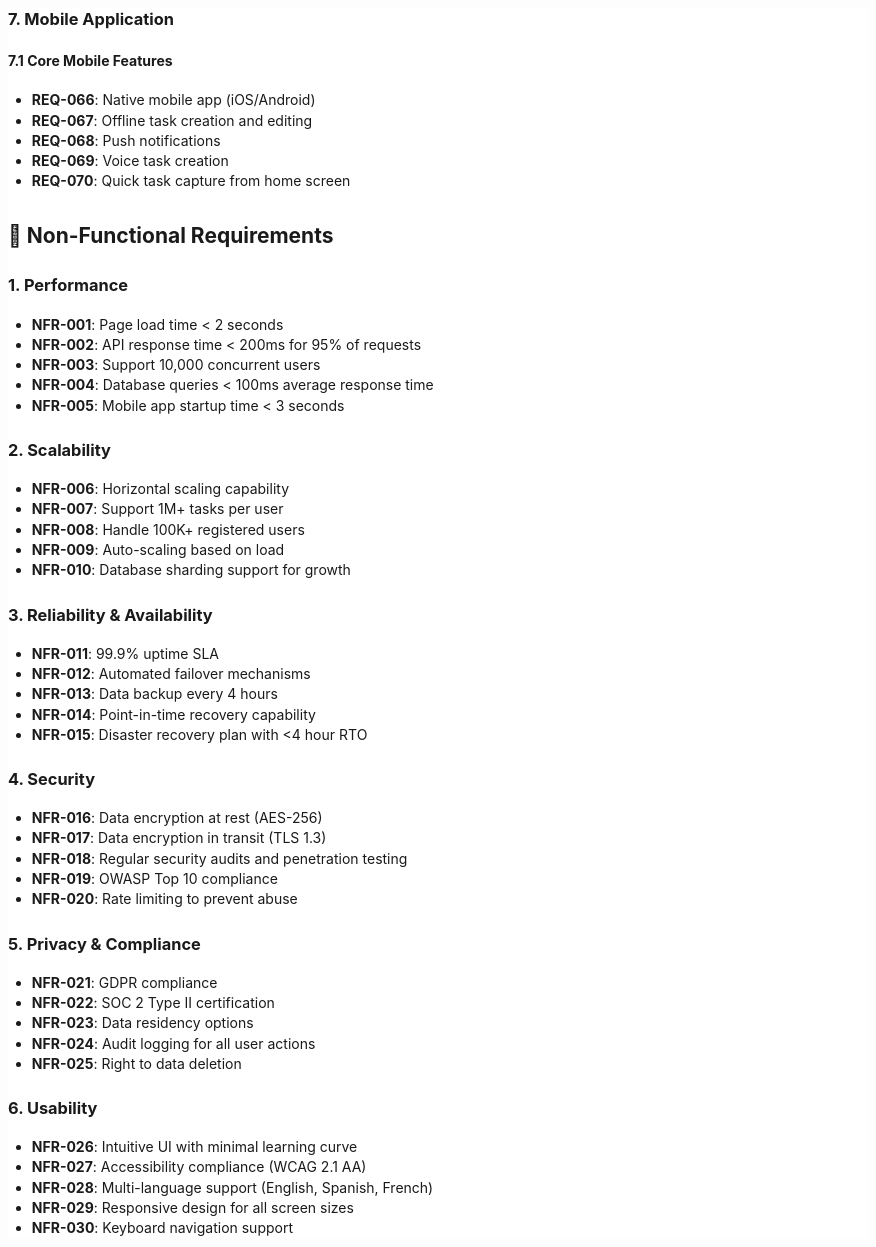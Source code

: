 ### 7. Mobile Application

#### 7.1 Core Mobile Features
- **REQ-066**: Native mobile app (iOS/Android)
- **REQ-067**: Offline task creation and editing
- **REQ-068**: Push notifications
- **REQ-069**: Voice task creation
- **REQ-070**: Quick task capture from home screen

## 🔧 Non-Functional Requirements

### 1. Performance
- **NFR-001**: Page load time < 2 seconds
- **NFR-002**: API response time < 200ms for 95% of requests
- **NFR-003**: Support 10,000 concurrent users
- **NFR-004**: Database queries < 100ms average response time
- **NFR-005**: Mobile app startup time < 3 seconds

### 2. Scalability
- **NFR-006**: Horizontal scaling capability
- **NFR-007**: Support 1M+ tasks per user
- **NFR-008**: Handle 100K+ registered users
- **NFR-009**: Auto-scaling based on load
- **NFR-010**: Database sharding support for growth

### 3. Reliability & Availability
- **NFR-011**: 99.9% uptime SLA
- **NFR-012**: Automated failover mechanisms
- **NFR-013**: Data backup every 4 hours
- **NFR-014**: Point-in-time recovery capability
- **NFR-015**: Disaster recovery plan with <4 hour RTO

### 4. Security
- **NFR-016**: Data encryption at rest (AES-256)
- **NFR-017**: Data encryption in transit (TLS 1.3)
- **NFR-018**: Regular security audits and penetration testing
- **NFR-019**: OWASP Top 10 compliance
- **NFR-020**: Rate limiting to prevent abuse

### 5. Privacy & Compliance
- **NFR-021**: GDPR compliance
- **NFR-022**: SOC 2 Type II certification
- **NFR-023**: Data residency options
- **NFR-024**: Audit logging for all user actions
- **NFR-025**: Right to data deletion

### 6. Usability
- **NFR-026**: Intuitive UI with minimal learning curve
- **NFR-027**: Accessibility compliance (WCAG 2.1 AA)
- **NFR-028**: Multi-language support (English, Spanish, French)
- **NFR-029**: Responsive design for all screen sizes
- **NFR-030**: Keyboard navigation support

